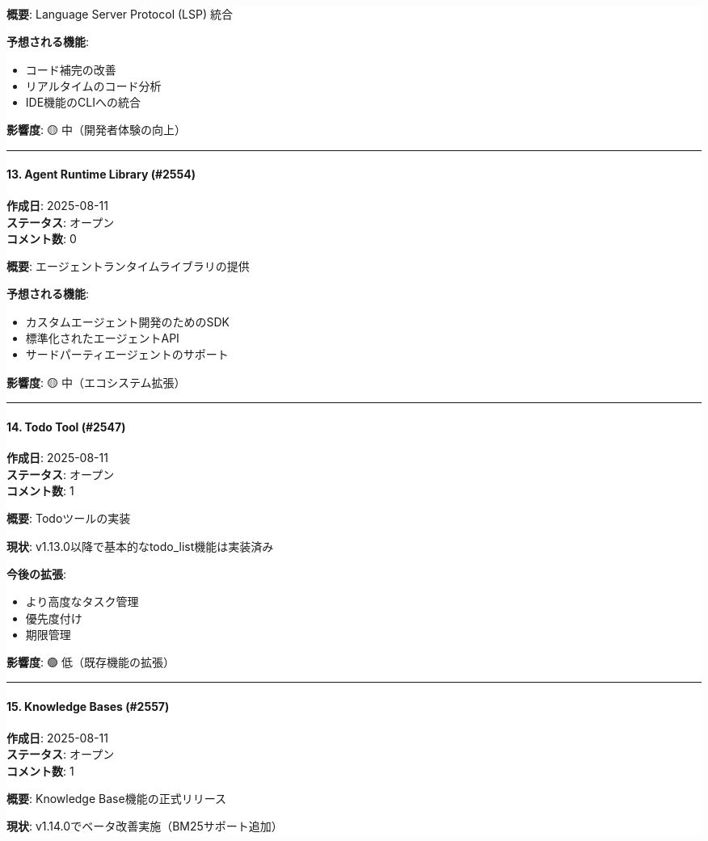 **概要**:
Language Server Protocol (LSP) 統合

**予想される機能**:
- コード補完の改善
- リアルタイムのコード分析
- IDE機能のCLIへの統合

**影響度**: 🟡 中（開発者体験の向上）

---

#### 13. Agent Runtime Library (#2554)
**作成日**: 2025-08-11  
**ステータス**: オープン  
**コメント数**: 0

**概要**:
エージェントランタイムライブラリの提供

**予想される機能**:
- カスタムエージェント開発のためのSDK
- 標準化されたエージェントAPI
- サードパーティエージェントのサポート

**影響度**: 🟡 中（エコシステム拡張）

---

#### 14. Todo Tool (#2547)
**作成日**: 2025-08-11  
**ステータス**: オープン  
**コメント数**: 1

**概要**:
Todoツールの実装

**現状**: v1.13.0以降で基本的なtodo_list機能は実装済み

**今後の拡張**:
- より高度なタスク管理
- 優先度付け
- 期限管理

**影響度**: 🟢 低（既存機能の拡張）

---

#### 15. Knowledge Bases (#2557)
**作成日**: 2025-08-11  
**ステータス**: オープン  
**コメント数**: 1

**概要**:
Knowledge Base機能の正式リリース

**現状**: v1.14.0でベータ改善実施（BM25サポート追加）
